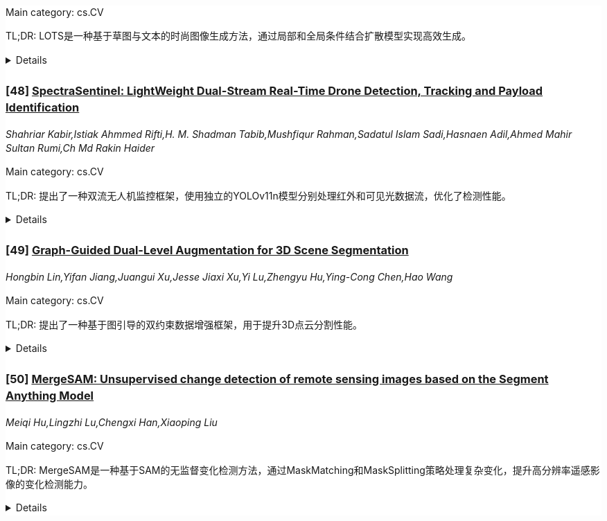 Main category: cs.CV

TL;DR: LOTS是一种基于草图与文本的时尚图像生成方法，通过局部和全局条件结合扩散模型实现高效生成。


<details><summary>Details</summary></details>


### [48] [SpectraSentinel: LightWeight Dual-Stream Real-Time Drone Detection, Tracking and Payload Identification](https://arxiv.org/abs/2507.22650)
*Shahriar Kabir,Istiak Ahmmed Rifti,H. M. Shadman Tabib,Mushfiqur Rahman,Sadatul Islam Sadi,Hasnaen Adil,Ahmed Mahir Sultan Rumi,Ch Md Rakin Haider*

Main category: cs.CV

TL;DR: 提出了一种双流无人机监控框架，使用独立的YOLOv11n模型分别处理红外和可见光数据流，优化了检测性能。


<details><summary>Details</summary></details>


### [49] [Graph-Guided Dual-Level Augmentation for 3D Scene Segmentation](https://arxiv.org/abs/2507.22668)
*Hongbin Lin,Yifan Jiang,Juangui Xu,Jesse Jiaxi Xu,Yi Lu,Zhengyu Hu,Ying-Cong Chen,Hao Wang*

Main category: cs.CV

TL;DR: 提出了一种基于图引导的双约束数据增强框架，用于提升3D点云分割性能。


<details><summary>Details</summary></details>


### [50] [MergeSAM: Unsupervised change detection of remote sensing images based on the Segment Anything Model](https://arxiv.org/abs/2507.22675)
*Meiqi Hu,Lingzhi Lu,Chengxi Han,Xiaoping Liu*

Main category: cs.CV

TL;DR: MergeSAM是一种基于SAM的无监督变化检测方法，通过MaskMatching和MaskSplitting策略处理复杂变化，提升高分辨率遥感影像的变化检测能力。


<details>
  <summary>Details</summary>
Motivation: 利用大型基础模型的特征提取能力，加速无监督变化检测方法的发展，增强其实际应用性。

Method: 基于SAM设计MaskMatching和MaskSplitting策略，构建多时相掩码以捕捉复杂变化，并将空间结构嵌入检测过程。

Result: MergeSAM能够有效处理对象分割、合并等复杂变化，提升变化检测的准确性。

Conclusion: MergeSAM通过结合SAM的分割能力，为高分辨率遥感影像的无监督变化检测提供了创新解决方案。

Abstract: Recently, large foundation models trained on vast datasets have demonstrated
exceptional capabilities in feature extraction and general feature
representation. The ongoing advancements in deep learning-driven large models
have shown great promise in accelerating unsupervised change detection methods,
thereby enhancing the practical applicability of change detection technologies.
Building on this progress, this paper introduces MergeSAM, an innovative
unsupervised change detection method for high-resolution remote sensing
